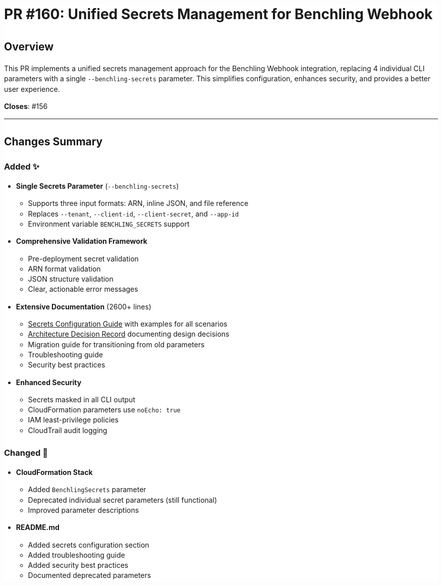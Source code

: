 # PR #160: Unified Secrets Management for Benchling Webhook

## Overview

This PR implements a unified secrets management approach for the Benchling Webhook integration, replacing 4 individual CLI parameters with a single `--benchling-secrets` parameter. This simplifies configuration, enhances security, and provides a better user experience.

**Closes**: #156

---

## Changes Summary

### Added ✨

- **Single Secrets Parameter** (`--benchling-secrets`)
  - Supports three input formats: ARN, inline JSON, and file reference
  - Replaces `--tenant`, `--client-id`, `--client-secret`, and `--app-id`
  - Environment variable `BENCHLING_SECRETS` support

- **Comprehensive Validation Framework**
  - Pre-deployment secret validation
  - ARN format validation
  - JSON structure validation
  - Clear, actionable error messages

- **Extensive Documentation** (2600+ lines)
  - [Secrets Configuration Guide](./docs/SECRETS_CONFIGURATION.md) with examples for all scenarios
  - [Architecture Decision Record](./docs/ADR-001-SECRETS-MANAGEMENT.md) documenting design decisions
  - Migration guide for transitioning from old parameters
  - Troubleshooting guide
  - Security best practices

- **Enhanced Security**
  - Secrets masked in all CLI output
  - CloudFormation parameters use `noEcho: true`
  - IAM least-privilege policies
  - CloudTrail audit logging

### Changed 🔄

- **CloudFormation Stack**
  - Added `BenchlingSecrets` parameter
  - Deprecated individual secret parameters (still functional)
  - Improved parameter descriptions

- **README.md**
  - Added secrets configuration section
  - Added troubleshooting guide
  - Added security best practices
  - Documented deprecated parameters
